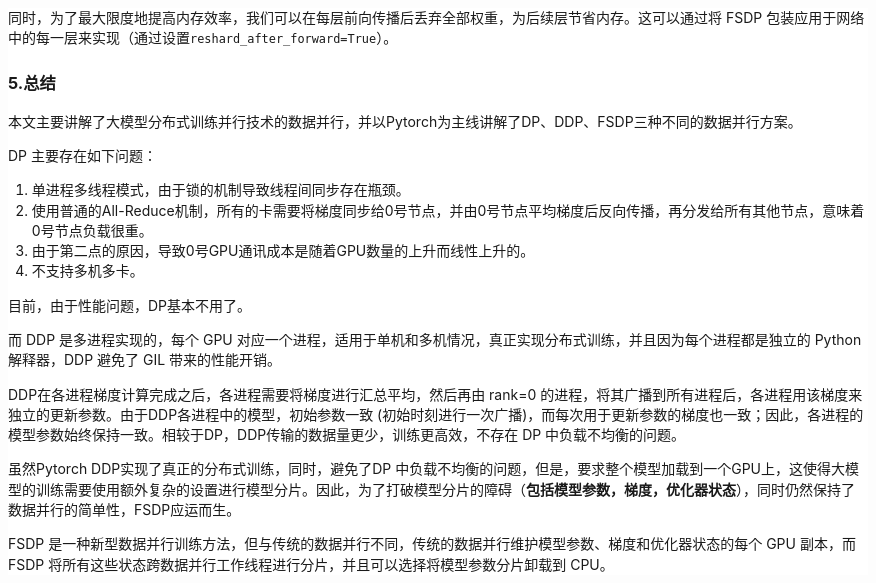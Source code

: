 同时，为了最大限度地提高内存效率，我们可以在每层前向传播后丢弃全部权重，为后续层节省内存。这可以通过将 FSDP 包装应用于网络中的每一层来实现（通过设置`reshard_after_forward=True`）。

### 5.总结

本文主要讲解了大模型分布式训练并行技术的数据并行，并以Pytorch为主线讲解了DP、DDP、FSDP三种不同的数据并行方案。

DP 主要存在如下问题：

1.  单进程多线程模式，由于锁的机制导致线程间同步存在瓶颈。
2.  使用普通的All-Reduce机制，所有的卡需要将梯度同步给0号节点，并由0号节点平均梯度后反向传播，再分发给所有其他节点，意味着0号节点负载很重。
3.  由于第二点的原因，导致0号GPU通讯成本是随着GPU数量的上升而线性上升的。
4.  不支持多机多卡。

目前，由于性能问题，DP基本不用了。

而 DDP 是多进程实现的，每个 GPU 对应一个进程，适用于单机和多机情况，真正实现分布式训练，并且因为每个进程都是独立的 Python 解释器，DDP 避免了 GIL 带来的性能开销。

DDP在各进程梯度计算完成之后，各进程需要将梯度进行汇总平均，然后再由 rank=0 的进程，将其广播到所有进程后，各进程用该梯度来独立的更新参数。由于DDP各进程中的模型，初始参数一致 (初始时刻进行一次广播)，而每次用于更新参数的梯度也一致；因此，各进程的模型参数始终保持一致。相较于DP，DDP传输的数据量更少，训练更高效，不存在 DP 中负载不均衡的问题。

虽然Pytorch DDP实现了真正的分布式训练，同时，避免了DP 中负载不均衡的问题，但是，要求整个模型加载到一个GPU上，这使得大模型的训练需要使用额外复杂的设置进行模型分片。因此，为了打破模型分片的障碍（**包括模型参数，梯度，优化器状态**），同时仍然保持了数据并行的简单性，FSDP应运而生。

FSDP 是一种新型数据并行训练方法，但与传统的数据并行不同，传统的数据并行维护模型参数、梯度和优化器状态的每个 GPU 副本，而 FSDP 将所有这些状态跨数据并行工作线程进行分片，并且可以选择将模型参数分片卸载到 CPU。
